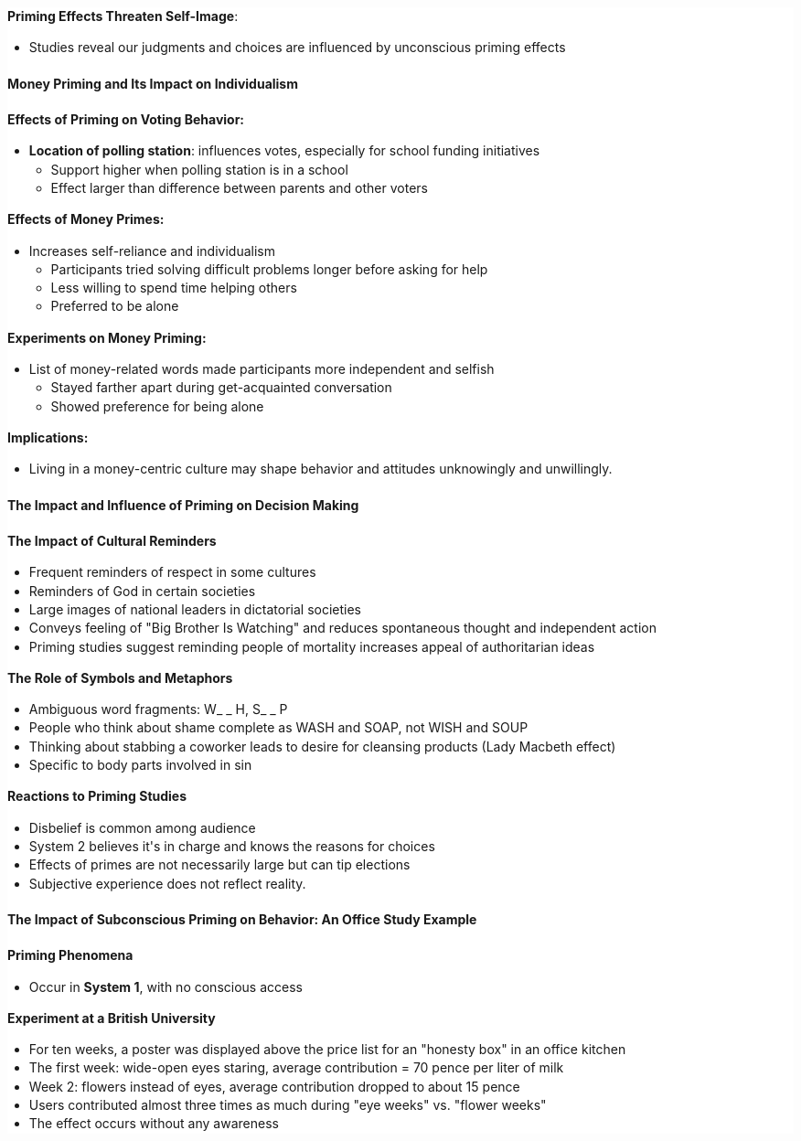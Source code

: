 **Priming Effects Threaten Self-Image**:
- Studies reveal our judgments and choices are influenced by unconscious priming effects

#### Money Priming and Its Impact on Individualism

**Effects of Priming on Voting Behavior:**
- **Location of polling station**: influences votes, especially for school funding initiatives
  - Support higher when polling station is in a school
  - Effect larger than difference between parents and other voters

**Effects of Money Primes:**
- Increases self-reliance and individualism
  - Participants tried solving difficult problems longer before asking for help
  - Less willing to spend time helping others
  - Preferred to be alone

**Experiments on Money Priming:**
- List of money-related words made participants more independent and selfish
  - Stayed farther apart during get-acquainted conversation
  - Showed preference for being alone

**Implications:**
- Living in a money-centric culture may shape behavior and attitudes unknowingly and unwillingly.

#### The Impact and Influence of Priming on Decision Making

**The Impact of Cultural Reminders**
- Frequent reminders of respect in some cultures
- Reminders of God in certain societies
- Large images of national leaders in dictatorial societies
- Conveys feeling of "Big Brother Is Watching" and reduces spontaneous thought and independent action
- Priming studies suggest reminding people of mortality increases appeal of authoritarian ideas

**The Role of Symbols and Metaphors**
- Ambiguous word fragments: W_ _ H, S_ _ P
- People who think about shame complete as WASH and SOAP, not WISH and SOUP
- Thinking about stabbing a coworker leads to desire for cleansing products (Lady Macbeth effect)
- Specific to body parts involved in sin

**Reactions to Priming Studies**
- Disbelief is common among audience
- System 2 believes it's in charge and knows the reasons for choices
- Effects of primes are not necessarily large but can tip elections
- Subjective experience does not reflect reality.

#### The Impact of Subconscious Priming on Behavior: An Office Study Example

**Priming Phenomena**
- Occur in **System 1**, with no conscious access

**Experiment at a British University**
- For ten weeks, a poster was displayed above the price list for an "honesty box" in an office kitchen
- The first week: wide-open eyes staring, average contribution = 70 pence per liter of milk
- Week 2: flowers instead of eyes, average contribution dropped to about 15 pence
- Users contributed almost three times as much during "eye weeks" vs. "flower weeks"
- The effect occurs without any awareness
